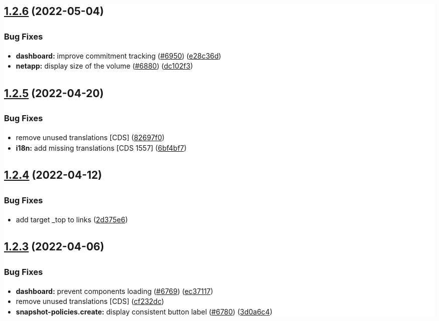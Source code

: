 

## [1.2.6](https://github.com/ovh/manager/compare/@ovh-ux/manager-netapp@1.2.5...@ovh-ux/manager-netapp@1.2.6) (2022-05-04)


### Bug Fixes

* **dashboard:** improve commitment tracking ([#6950](https://github.com/ovh/manager/issues/6950)) ([e28c36d](https://github.com/ovh/manager/commit/e28c36df3d901a89535b5298ff64bdc057954c88))
* **netapp:** display size of the volume ([#6880](https://github.com/ovh/manager/issues/6880)) ([dc102f3](https://github.com/ovh/manager/commit/dc102f3d67564aad54b3ee39cca3890606350fa4))



## [1.2.5](https://github.com/ovh/manager/compare/@ovh-ux/manager-netapp@1.2.4...@ovh-ux/manager-netapp@1.2.5) (2022-04-20)


### Bug Fixes

* remove unused translations [CDS] ([82697f0](https://github.com/ovh/manager/commit/82697f0b914cea21ff58f1ecda1ee70d41e31b94))
* **i18n:** add missing translations [CDS 1557] ([6bf4bf7](https://github.com/ovh/manager/commit/6bf4bf7aeda1592c457c842ba28b3a89bf53a9d7))



## [1.2.4](https://github.com/ovh/manager/compare/@ovh-ux/manager-netapp@1.2.3...@ovh-ux/manager-netapp@1.2.4) (2022-04-12)


### Bug Fixes

* add target _top to links ([2d375e6](https://github.com/ovh/manager/commit/2d375e6ac23773f6d4f9780aa3fa8df903692adc))



## [1.2.3](https://github.com/ovh/manager/compare/@ovh-ux/manager-netapp@1.2.2...@ovh-ux/manager-netapp@1.2.3) (2022-04-06)


### Bug Fixes

* **dashboard:** prevent components loading ([#6769](https://github.com/ovh/manager/issues/6769)) ([ec37117](https://github.com/ovh/manager/commit/ec3711771a8900ccb8a83c31f0f567d824d1a271))
* remove unused translations [CDS] ([cf232dc](https://github.com/ovh/manager/commit/cf232dcff3532bb6c8f0e270737ebe3713c454a5))
* **snapshot-policies.create:** display consistent button label ([#6780](https://github.com/ovh/manager/issues/6780)) ([3d0a6c4](https://github.com/ovh/manager/commit/3d0a6c45d3a53f70555655586e70d14e5963eb7c))
